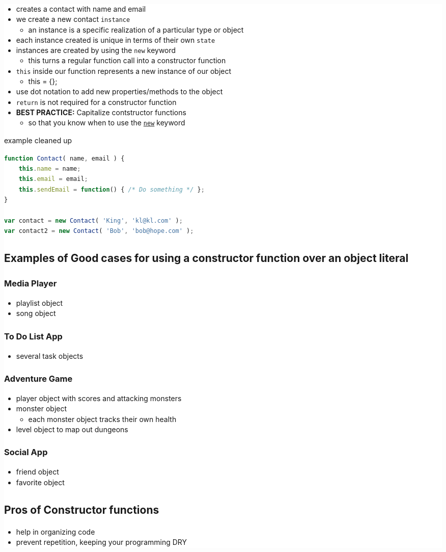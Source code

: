 * creates a contact with name and email
* we create a new contact `instance`
    - an instance is a specific realization of a particular type or object
* each instance created is unique in terms of their own `state`
* instances are created by using the `new` keyword
    - this turns a regular function call into a constructor function
* `this` inside our function represents a new instance of our object
    - this = {};
* use dot notation to add new properties/methods to the object
* `return` is not required for a constructor function
* **BEST PRACTICE:** Capitalize contstructor functions
    - so that you know when to use the [`new`](https://developer.mozilla.org/en-US/docs/Web/JavaScript/Reference/Operators/new) keyword

example cleaned up

```js
function Contact( name, email ) {
    this.name = name;
    this.email = email;
    this.sendEmail = function() { /* Do something */ };
}

var contact = new Contact( 'King', 'kl@kl.com' );
var contact2 = new Contact( 'Bob', 'bob@hope.com' );
```

## Examples of Good cases for using a constructor function over an object literal

### Media Player
* playlist object
* song object

### To Do List App
* several task objects

### Adventure Game
* player object with scores and attacking monsters
* monster object
    - each monster object tracks their own health
* level object to map out dungeons

### Social App
* friend object
* favorite object

## Pros of Constructor functions
* help in organizing code
* prevent repetition, keeping your programming DRY
